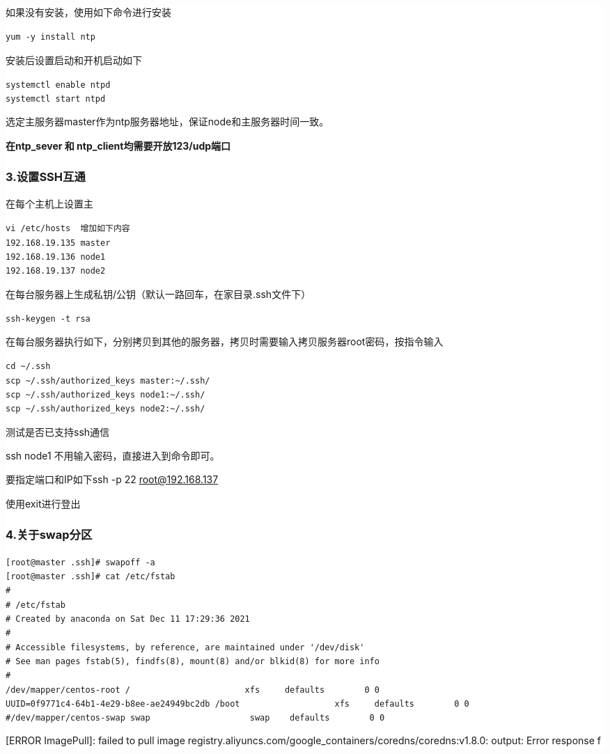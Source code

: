 如果没有安装，使用如下命令进行安装

```
yum -y install ntp
```

安装后设置启动和开机启动如下

```
systemctl enable ntpd
systemctl start ntpd
```

选定主服务器master作为ntp服务器地址，保证node和主服务器时间一致。

**在ntp_sever 和 ntp_client均需要开放123/udp端口**

### 3.设置SSH互通

在每个主机上设置主

```
vi /etc/hosts  增加如下内容
192.168.19.135 master
192.168.19.136 node1
192.168.19.137 node2
```

在每台服务器上生成私钥/公钥（默认一路回车，在家目录.ssh文件下）

```
ssh-keygen -t rsa
```

在每台服务器执行如下，分别拷贝到其他的服务器，拷贝时需要输入拷贝服务器root密码，按指令输入

```
cd ~/.ssh
scp ~/.ssh/authorized_keys master:~/.ssh/
scp ~/.ssh/authorized_keys node1:~/.ssh/
scp ~/.ssh/authorized_keys node2:~/.ssh/
```

测试是否已支持ssh通信

ssh node1 不用输入密码，直接进入到命令即可。

要指定端口和IP如下ssh -p 22 root@192.168.137

使用exit进行登出

### 4.关于swap分区

```
[root@master .ssh]# swapoff -a
[root@master .ssh]# cat /etc/fstab 
#
# /etc/fstab
# Created by anaconda on Sat Dec 11 17:29:36 2021
#
# Accessible filesystems, by reference, are maintained under '/dev/disk'
# See man pages fstab(5), findfs(8), mount(8) and/or blkid(8) for more info
#
/dev/mapper/centos-root /                       xfs     defaults        0 0
UUID=0f9771c4-64b1-4e29-b8ee-ae24949bc2db /boot                   xfs     defaults        0 0
#/dev/mapper/centos-swap swap                    swap    defaults        0 0
```


[ERROR ImagePull]: failed to pull image registry.aliyuncs.com/google_containers/coredns/coredns:v1.8.0: output: Error response f